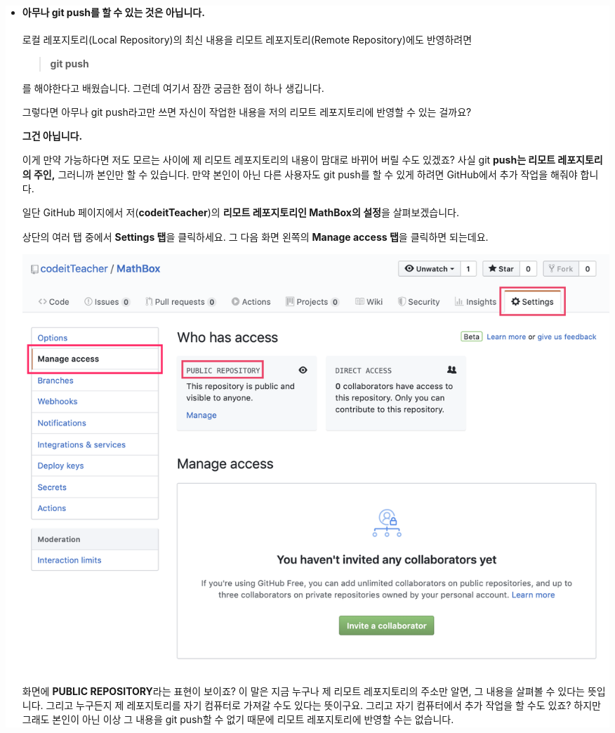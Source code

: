 

- #### 아무나 git push를 할 수 있는 것은 아닙니다. 

  로컬 레포지토리(Local Repository)의 최신 내용을 리모트 레포지토리(Remote Repository)에도 반영하려면 

  > **git push**

  를 해야한다고 배웠습니다. 그런데 여기서 잠깐 궁금한 점이 하나 생깁니다.

  그렇다면 아무나 git push라고만 쓰면 자신이 작업한 내용을 저의 리모트 레포지토리에 반영할 수 있는 걸까요?

  **그건 아닙니다.** 

  이게 만약 가능하다면 저도 모르는 사이에 제 리모트 레포지토리의 내용이 맘대로 바뀌어 버릴 수도 있겠죠? 사실 git **push는 리모트 레포지토리의 주인,** 그러니까 본인만 할 수 있습니다. 만약 본인이 아닌 다른 사용자도 git push를 할 수 있게 하려면 GitHub에서 추가 작업을 해줘야 합니다. 

  일단 GitHub 페이지에서 저(**codeitTeacher**)의 **리모트 레포지토리인 MathBox의 설정**을 살펴보겠습니다.

  상단의 여러 탭 중에서 **Settings 탭**을 클릭하세요. 그 다음 화면 왼쪽의 **Manage access 탭**을 클릭하면 되는데요. 

  ![1_68](./resources/1_88.png)

  화면에 **PUBLIC REPOSITORY**라는 표현이 보이죠? 이 말은 지금 누구나 제 리모트 레포지토리의 주소만 알면, 그 내용을 살펴볼 수 있다는 뜻입니다. 그리고 누구든지 제 레포지토리를 자기 컴퓨터로 가져갈 수도 있다는 뜻이구요. 그리고 자기 컴퓨터에서 추가 작업을 할 수도 있죠? 하지만 그래도 본인이 아닌 이상 그 내용을 git push할 수 없기 때문에 리모트 레포지토리에 반영할 수는 없습니다.
